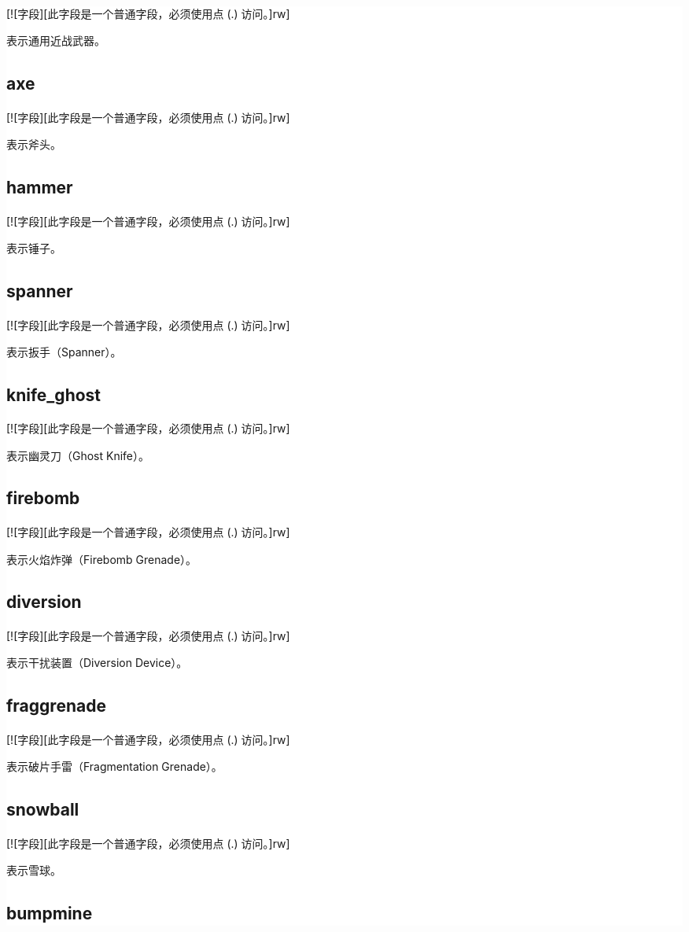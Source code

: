 [![字段][此字段是一个普通字段，必须使用点 (.) 访问。]rw]

表示通用近战武器。

## axe

[![字段][此字段是一个普通字段，必须使用点 (.) 访问。]rw]

表示斧头。

## hammer

[![字段][此字段是一个普通字段，必须使用点 (.) 访问。]rw]

表示锤子。

## spanner

[![字段][此字段是一个普通字段，必须使用点 (.) 访问。]rw]

表示扳手（Spanner）。

## knife_ghost

[![字段][此字段是一个普通字段，必须使用点 (.) 访问。]rw]

表示幽灵刀（Ghost Knife）。

## firebomb

[![字段][此字段是一个普通字段，必须使用点 (.) 访问。]rw]

表示火焰炸弹（Firebomb Grenade）。

## diversion

[![字段][此字段是一个普通字段，必须使用点 (.) 访问。]rw]

表示干扰装置（Diversion Device）。

## fraggrenade

[![字段][此字段是一个普通字段，必须使用点 (.) 访问。]rw]

表示破片手雷（Fragmentation Grenade）。

## snowball

[![字段][此字段是一个普通字段，必须使用点 (.) 访问。]rw]

表示雪球。

## bumpmine

